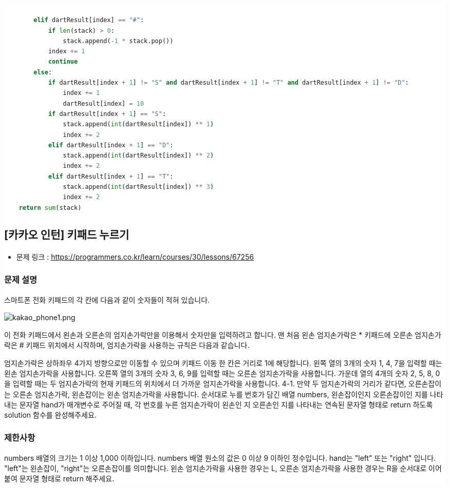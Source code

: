 ```python

        elif dartResult[index] == "#":
            if len(stack) > 0:
                stack.append(-1 * stack.pop())
            index += 1
            continue
        else:
            if dartResult[index + 1] != "S" and dartResult[index + 1] != "T" and dartResult[index + 1] != "D":
                index += 1
                dartResult[index] = 10
            if dartResult[index + 1] == "S":
                stack.append(int(dartResult[index]) ** 1)
                index += 2
            elif dartResult[index + 1] == "D":
                stack.append(int(dartResult[index]) ** 2)
                index += 2
            elif dartResult[index + 1] == "T":
                stack.append(int(dartResult[index]) ** 3)
                index += 2
    return sum(stack)
```





## [카카오 인턴] 키패드 누르기

*  문제 링크 : https://programmers.co.kr/learn/courses/30/lessons/67256
### 문제 설명
스마트폰 전화 키패드의 각 칸에 다음과 같이 숫자들이 적혀 있습니다.

![kakao_phone1.png](https://grepp-programmers.s3.ap-northeast-2.amazonaws.com/files/production/4b69a271-5f4a-4bf4-9ebf-6ebed5a02d8d/kakao_phone1.png)

이 전화 키패드에서 왼손과 오른손의 엄지손가락만을 이용해서 숫자만을 입력하려고 합니다.
맨 처음 왼손 엄지손가락은 * 키패드에 오른손 엄지손가락은 # 키패드 위치에서 시작하며, 엄지손가락을 사용하는 규칙은 다음과 같습니다.

엄지손가락은 상하좌우 4가지 방향으로만 이동할 수 있으며 키패드 이동 한 칸은 거리로 1에 해당합니다.
왼쪽 열의 3개의 숫자 1, 4, 7을 입력할 때는 왼손 엄지손가락을 사용합니다.
오른쪽 열의 3개의 숫자 3, 6, 9를 입력할 때는 오른손 엄지손가락을 사용합니다.
가운데 열의 4개의 숫자 2, 5, 8, 0을 입력할 때는 두 엄지손가락의 현재 키패드의 위치에서 더 가까운 엄지손가락을 사용합니다.
4-1. 만약 두 엄지손가락의 거리가 같다면, 오른손잡이는 오른손 엄지손가락, 왼손잡이는 왼손 엄지손가락을 사용합니다.
순서대로 누를 번호가 담긴 배열 numbers, 왼손잡이인지 오른손잡이인 지를 나타내는 문자열 hand가 매개변수로 주어질 때, 각 번호를 누른 엄지손가락이 왼손인 지 오른손인 지를 나타내는 연속된 문자열 형태로 return 하도록 solution 함수를 완성해주세요.

### 제한사항
numbers 배열의 크기는 1 이상 1,000 이하입니다.
numbers 배열 원소의 값은 0 이상 9 이하인 정수입니다.
hand는 "left" 또는 "right" 입니다.
"left"는 왼손잡이, "right"는 오른손잡이를 의미합니다.
왼손 엄지손가락을 사용한 경우는 L, 오른손 엄지손가락을 사용한 경우는 R을 순서대로 이어붙여 문자열 형태로 return 해주세요.

